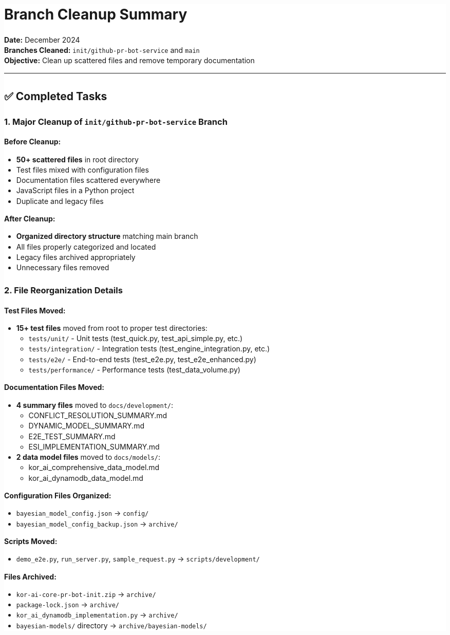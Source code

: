 # Branch Cleanup Summary

**Date:** December 2024  
**Branches Cleaned:** `init/github-pr-bot-service` and `main`  
**Objective:** Clean up scattered files and remove temporary documentation

---

## ✅ Completed Tasks

### 1. Major Cleanup of `init/github-pr-bot-service` Branch

**Before Cleanup:**
- **50+ scattered files** in root directory
- Test files mixed with configuration files
- Documentation files scattered everywhere
- JavaScript files in a Python project
- Duplicate and legacy files

**After Cleanup:**
- **Organized directory structure** matching main branch
- All files properly categorized and located
- Legacy files archived appropriately
- Unnecessary files removed

### 2. File Reorganization Details

**Test Files Moved:**
- **15+ test files** moved from root to proper test directories:
  - `tests/unit/` - Unit tests (test_quick.py, test_api_simple.py, etc.)
  - `tests/integration/` - Integration tests (test_engine_integration.py, etc.)
  - `tests/e2e/` - End-to-end tests (test_e2e.py, test_e2e_enhanced.py)
  - `tests/performance/` - Performance tests (test_data_volume.py)

**Documentation Files Moved:**
- **4 summary files** moved to `docs/development/`:
  - CONFLICT_RESOLUTION_SUMMARY.md
  - DYNAMIC_MODEL_SUMMARY.md
  - E2E_TEST_SUMMARY.md
  - ESI_IMPLEMENTATION_SUMMARY.md
- **2 data model files** moved to `docs/models/`:
  - kor_ai_comprehensive_data_model.md
  - kor_ai_dynamodb_data_model.md

**Configuration Files Organized:**
- `bayesian_model_config.json` → `config/`
- `bayesian_model_config_backup.json` → `archive/`

**Scripts Moved:**
- `demo_e2e.py`, `run_server.py`, `sample_request.py` → `scripts/development/`

**Files Archived:**
- `kor-ai-core-pr-bot-init.zip` → `archive/`
- `package-lock.json` → `archive/`
- `kor_ai_dynamodb_implementation.py` → `archive/`
- `bayesian-models/` directory → `archive/bayesian-models/`
